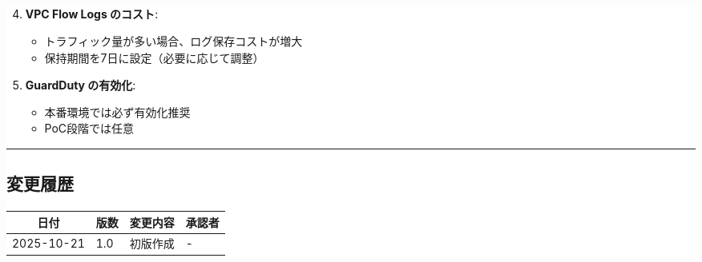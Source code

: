 4. **VPC Flow Logs のコスト**:
   - トラフィック量が多い場合、ログ保存コストが増大
   - 保持期間を7日に設定（必要に応じて調整）

5. **GuardDuty の有効化**:
   - 本番環境では必ず有効化推奨
   - PoC段階では任意

---

## 変更履歴

| 日付 | 版数 | 変更内容 | 承認者 |
|------|------|----------|--------|
| 2025-10-21 | 1.0 | 初版作成 | - |
